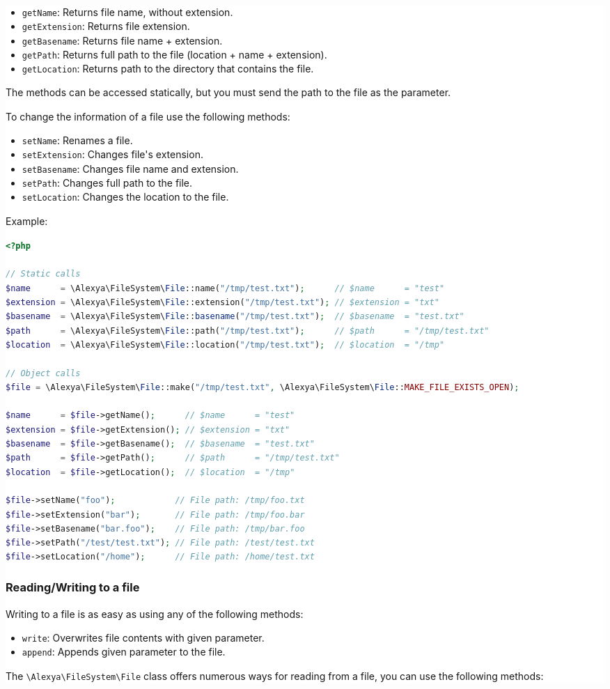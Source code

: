  * `getName`: Returns file name, without extension.
 * `getExtension`: Returns file extension.
 * `getBasename`: Returns file name + extension.
 * `getPath`: Returns full path to the file (location + name + extension).
 * `getLocation`: Returns path to the directory that contains the file.

The methods can be accessed statically, but you must send the path to the file as the parameter.

To change the information of a file use the following methods:

 * `setName`: Renames a file.
 * `setExtension`: Changes file's extension.
 * `setBasename`: Changes file name and extension.
 * `setPath`: Changes full path to the file.
 * `setLocation`: Changes the location to the file.

Example:

```php
<?php

// Static calls
$name      = \Alexya\FileSystem\File::name("/tmp/test.txt");      // $name      = "test"
$extension = \Alexya\FileSystem\File::extension("/tmp/test.txt"); // $extension = "txt"
$basename  = \Alexya\FileSystem\File::basename("/tmp/test.txt");  // $basename  = "test.txt"
$path      = \Alexya\FileSystem\File::path("/tmp/test.txt");      // $path      = "/tmp/test.txt"
$location  = \Alexya\FileSystem\File::location("/tmp/test.txt");  // $location  = "/tmp"

// Object calls
$file = \Alexya\FileSystem\File::make("/tmp/test.txt", \Alexya\FileSystem\File::MAKE_FILE_EXISTS_OPEN);

$name      = $file->getName();      // $name      = "test"
$extension = $file->getExtension(); // $extension = "txt"
$basename  = $file->getBasename();  // $basename  = "test.txt"
$path      = $file->getPath();      // $path      = "/tmp/test.txt"
$location  = $file->getLocation();  // $location  = "/tmp"

$file->setName("foo");            // File path: /tmp/foo.txt
$file->setExtension("bar");       // File path: /tmp/foo.bar
$file->setBasename("bar.foo");    // File path: /tmp/bar.foo
$file->setPath("/test/test.txt"); // File path: /test/test.txt
$file->setLocation("/home");      // File path: /home/test.txt
```

<a name="reading_writing_to_a_file"></a>
### Reading/Writing to a file
Writing to a file is as easy as using any of the following methods:

 * `write`: Overwrites file contents with given parameter.
 * `append`: Appends given parameter to the file.

The `\Alexya\FileSystem\File` class offers numerous ways for reading from a file, you can use the following methods:
